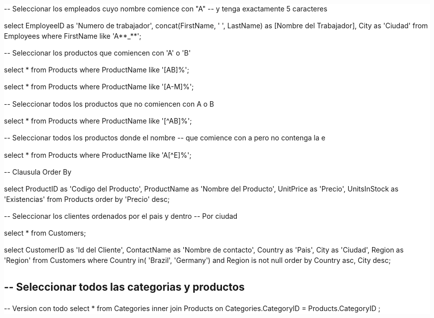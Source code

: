 -- Seleccionar los empleados cuyo nombre comience con "A"
-- y tenga exactamente 5 caracteres

select EmployeeID as 'Numero de trabajador',
concat(FirstName, ' ', LastName) as [Nombre del Trabajador],
City as 'Ciudad'
from Employees
where FirstName like 'A**\_**';

-- Seleccionar los productos que comiencen con 'A' o 'B'

select \*
from Products
where ProductName like '[AB]%';

select \* from Products
where ProductName like '[A-M]%';

-- Seleccionar todos los productos que no comiencen con A o B

select \*
from Products
where ProductName like '[^AB]%';

-- Seleccionar todos los productos donde el nombre
-- que comience con a pero no contenga la e

select \*
from Products
where ProductName like 'A[^E]%';

-- Clausula Order By

select ProductID as 'Codigo del Producto',
ProductName as 'Nombre del Producto',
UnitPrice as 'Precio',
UnitsInStock as 'Existencias'
from Products
order by 'Precio' desc;

-- Seleccionar los clientes ordenados por el pais y dentro
-- Por ciudad

select \* from Customers;

select CustomerID as 'Id del Cliente',
ContactName as 'Nombre de contacto',
Country as 'Pais',
City as 'Ciudad',
Region as 'Region'
from Customers
where Country in( 'Brazil', 'Germany') and Region is not null
order by Country asc, City desc;

## -- Seleccionar todos las categorias y productos

-- Version con todo
select \* from
Categories
inner join
Products
on Categories.CategoryID = Products.CategoryID
;
